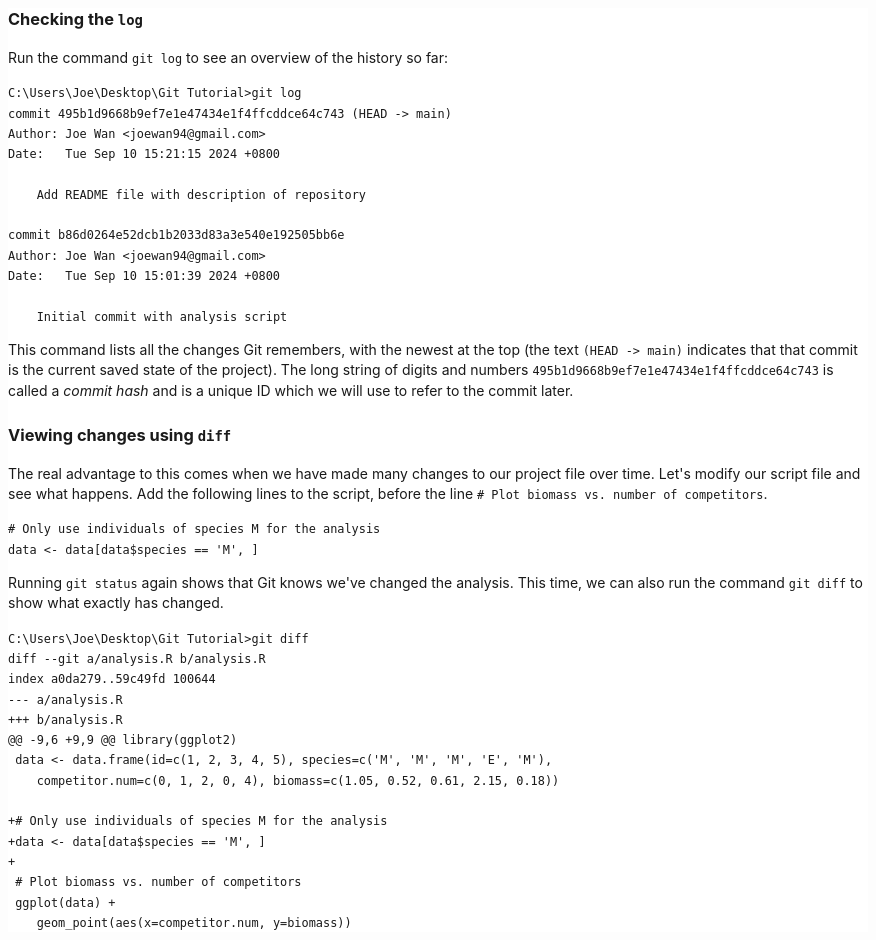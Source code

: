 ### Checking the `log`
Run the command `git log` to see an overview of the history so far:

```
C:\Users\Joe\Desktop\Git Tutorial>git log
commit 495b1d9668b9ef7e1e47434e1f4ffcddce64c743 (HEAD -> main)
Author: Joe Wan <joewan94@gmail.com>
Date:   Tue Sep 10 15:21:15 2024 +0800

    Add README file with description of repository

commit b86d0264e52dcb1b2033d83a3e540e192505bb6e
Author: Joe Wan <joewan94@gmail.com>
Date:   Tue Sep 10 15:01:39 2024 +0800

    Initial commit with analysis script
```

This command lists all the changes Git remembers, with the newest at the top (the text `(HEAD -> main)` indicates that that commit is the current saved state of the project). The long string of digits and numbers `495b1d9668b9ef7e1e47434e1f4ffcddce64c743` is called a *commit hash* and is a unique ID which we will use to refer to the commit later.

### Viewing changes using `diff`
The real advantage to this comes when we have made many changes to our project file over time. Let's modify our script file and see what happens. Add the following lines to the script, before the line `# Plot biomass vs. number of competitors`.

```
# Only use individuals of species M for the analysis
data <- data[data$species == 'M', ]
```

Running `git status` again shows that Git knows we've changed the analysis. This time, we can also run the command `git diff` to show what exactly has changed.

```
C:\Users\Joe\Desktop\Git Tutorial>git diff
diff --git a/analysis.R b/analysis.R
index a0da279..59c49fd 100644
--- a/analysis.R
+++ b/analysis.R
@@ -9,6 +9,9 @@ library(ggplot2)
 data <- data.frame(id=c(1, 2, 3, 4, 5), species=c('M', 'M', 'M', 'E', 'M'),
    competitor.num=c(0, 1, 2, 0, 4), biomass=c(1.05, 0.52, 0.61, 2.15, 0.18))
 
+# Only use individuals of species M for the analysis
+data <- data[data$species == 'M', ]
+
 # Plot biomass vs. number of competitors
 ggplot(data) +
    geom_point(aes(x=competitor.num, y=biomass))
```
